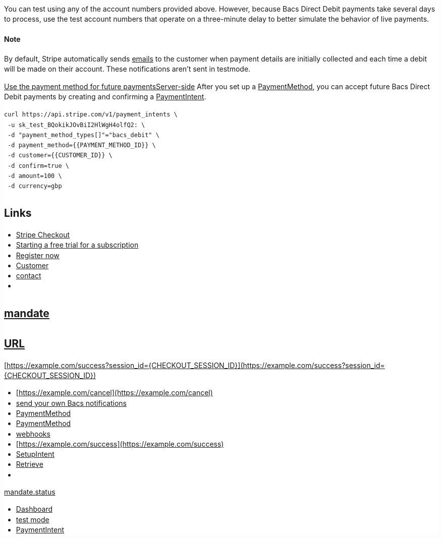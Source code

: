 You can test using any of the account numbers provided above. However, because
Bacs Direct Debit payments take several days to process, use the test account
numbers that operate on a three-minute delay to better simulate the behavior of
live payments.

#### Note

By default, Stripe automatically sends
[emails](https://docs.stripe.com/payments/payment-methods/bacs-debit#debit-notifications)
to the customer when payment details are initially collected and each time a
debit will be made on their account. These notifications aren’t sent in
testmode.

[Use the payment method for future
paymentsServer-side](https://docs.stripe.com/payments/bacs-debit/save-bank-details#charge-later)
After you set up a [PaymentMethod](https://docs.stripe.com/api/payment_methods),
you can accept future Bacs Direct Debit payments by creating and confirming a
[PaymentIntent](https://docs.stripe.com/payments/payment-intents).

```
curl https://api.stripe.com/v1/payment_intents \
 -u sk_test_BQokikJOvBiI2HlWgH4olfQ2: \
 -d "payment_method_types[]"="bacs_debit" \
 -d payment_method={{PAYMENT_METHOD_ID}} \
 -d customer={{CUSTOMER_ID}} \
 -d confirm=true \
 -d amount=100 \
 -d currency=gbp
```

## Links

- [Stripe Checkout](https://docs.stripe.com/payments/checkout)
- [Starting a free trial for a
subscription](https://docs.stripe.com/billing/subscriptions/trials)
- [Register now](https://dashboard.stripe.com/register)
- [Customer](https://docs.stripe.com/api/customers)
- [contact](https://stripe.com/contact/sales)
-
[mandate](https://docs.stripe.com/payments/payment-methods/bacs-debit#mandates)
-
[URL](https://docs.stripe.com/api/checkout/sessions/object#checkout_session_object-url)
-
[https://example.com/success?session_id={CHECKOUT_SESSION_ID}](https://example.com/success?session_id={CHECKOUT_SESSION_ID})
- [https://example.com/cancel](https://example.com/cancel)
- [send your own Bacs
notifications](https://docs.stripe.com/payments/payment-methods/bacs-debit#debit-notifications)
- [PaymentMethod](https://docs.stripe.com/payments/payment-methods)
- [PaymentMethod](https://docs.stripe.com/api/payment_methods)
- [webhooks](https://docs.stripe.com/webhooks)
- [https://example.com/success](https://example.com/success)
- [SetupIntent](https://docs.stripe.com/payments/setup-intents)
- [Retrieve](https://docs.stripe.com/api/setup_intents/retrieve)
-
[mandate.status](https://docs.stripe.com/api/mandates/object#mandate_object-status)
- [Dashboard](https://dashboard.stripe.com/events)
- [test mode](https://docs.stripe.com/keys#test-live-modes)
- [PaymentIntent](https://docs.stripe.com/payments/payment-intents)